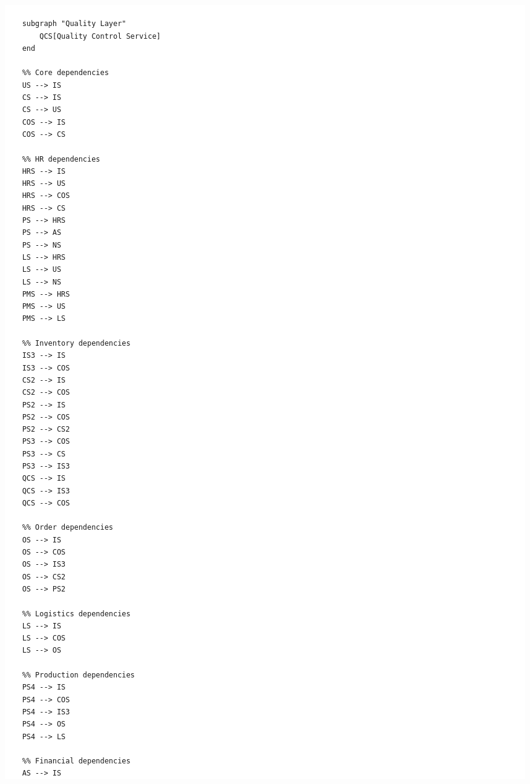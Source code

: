 ```mermaid

    subgraph "Quality Layer"
        QCS[Quality Control Service]
    end

    %% Core dependencies
    US --> IS
    CS --> IS
    CS --> US
    COS --> IS
    COS --> CS

    %% HR dependencies
    HRS --> IS
    HRS --> US
    HRS --> COS
    HRS --> CS
    PS --> HRS
    PS --> AS
    PS --> NS
    LS --> HRS
    LS --> US
    LS --> NS
    PMS --> HRS
    PMS --> US
    PMS --> LS

    %% Inventory dependencies
    IS3 --> IS
    IS3 --> COS
    CS2 --> IS
    CS2 --> COS
    PS2 --> IS
    PS2 --> COS
    PS2 --> CS2
    PS3 --> COS
    PS3 --> CS
    PS3 --> IS3
    QCS --> IS
    QCS --> IS3
    QCS --> COS

    %% Order dependencies
    OS --> IS
    OS --> COS
    OS --> IS3
    OS --> CS2
    OS --> PS2

    %% Logistics dependencies
    LS --> IS
    LS --> COS
    LS --> OS

    %% Production dependencies
    PS4 --> IS
    PS4 --> COS
    PS4 --> IS3
    PS4 --> OS
    PS4 --> LS

    %% Financial dependencies
    AS --> IS
```